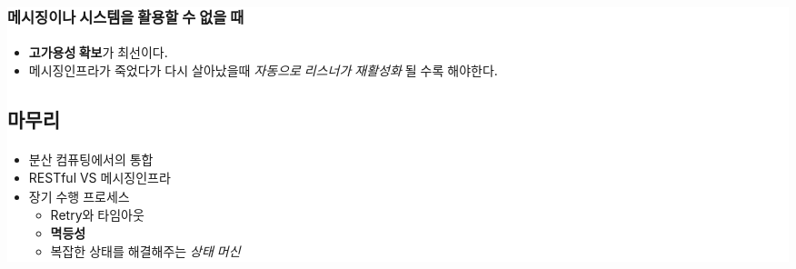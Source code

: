 ### 메시징이나 시스템을 활용할 수 없을 때

* **고가용성 확보**가 최선이다.
* 메시징인프라가 죽었다가 다시 살아났을때 *자동으로 리스너가 재활성화* 될 수록 해야한다.

## 마무리

* 분산 컴퓨팅에서의 통합
* RESTful VS 메시징인프라
* 장기 수행 프로세스
    * Retry와 타임아웃
    * **멱등성**
    * 복잡한 상태를 해결해주는 *상태 머신*